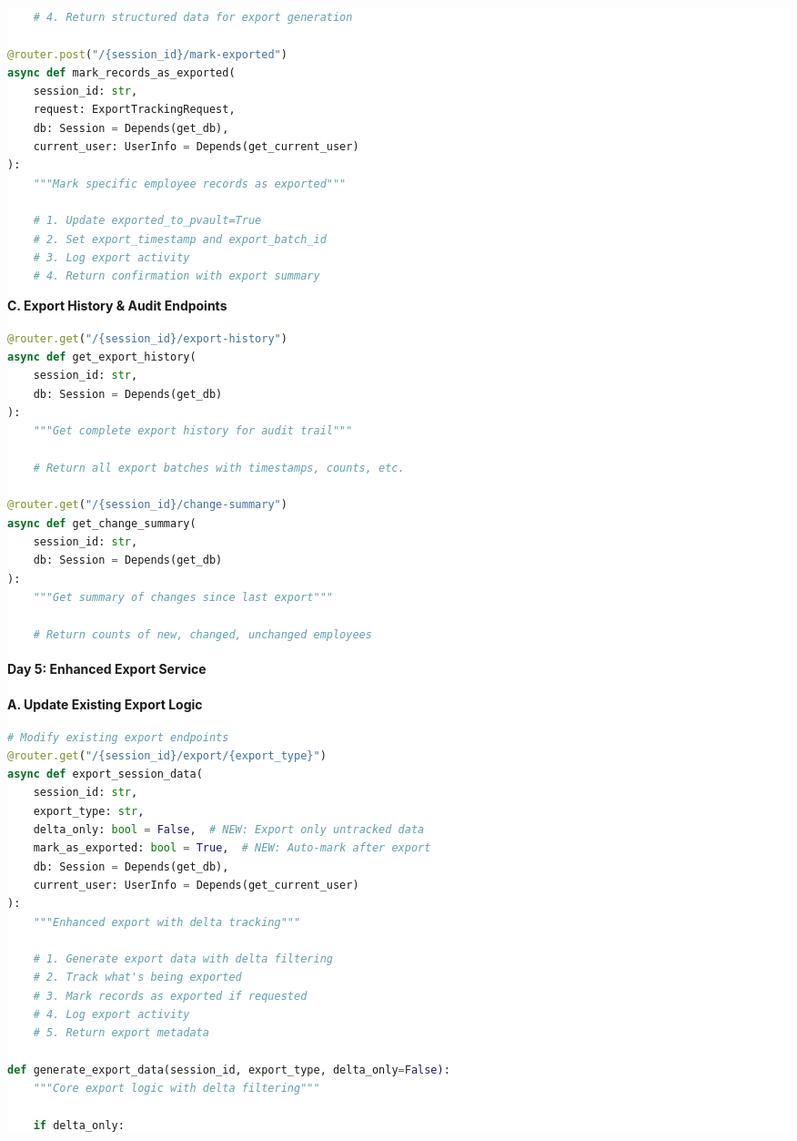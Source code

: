 ```python
    # 4. Return structured data for export generation

@router.post("/{session_id}/mark-exported")
async def mark_records_as_exported(
    session_id: str,
    request: ExportTrackingRequest,
    db: Session = Depends(get_db),
    current_user: UserInfo = Depends(get_current_user)
):
    """Mark specific employee records as exported"""
    
    # 1. Update exported_to_pvault=True
    # 2. Set export_timestamp and export_batch_id
    # 3. Log export activity
    # 4. Return confirmation with export summary
```

**C. Export History & Audit Endpoints**
```python
@router.get("/{session_id}/export-history")
async def get_export_history(
    session_id: str,
    db: Session = Depends(get_db)
):
    """Get complete export history for audit trail"""
    
    # Return all export batches with timestamps, counts, etc.

@router.get("/{session_id}/change-summary")
async def get_change_summary(
    session_id: str,
    db: Session = Depends(get_db)
):
    """Get summary of changes since last export"""
    
    # Return counts of new, changed, unchanged employees
```

#### **Day 5: Enhanced Export Service**

**A. Update Existing Export Logic**
```python
# Modify existing export endpoints
@router.get("/{session_id}/export/{export_type}")
async def export_session_data(
    session_id: str,
    export_type: str,
    delta_only: bool = False,  # NEW: Export only untracked data
    mark_as_exported: bool = True,  # NEW: Auto-mark after export
    db: Session = Depends(get_db),
    current_user: UserInfo = Depends(get_current_user)
):
    """Enhanced export with delta tracking"""
    
    # 1. Generate export data with delta filtering
    # 2. Track what's being exported
    # 3. Mark records as exported if requested
    # 4. Log export activity
    # 5. Return export metadata

def generate_export_data(session_id, export_type, delta_only=False):
    """Core export logic with delta filtering"""
    
    if delta_only:
```